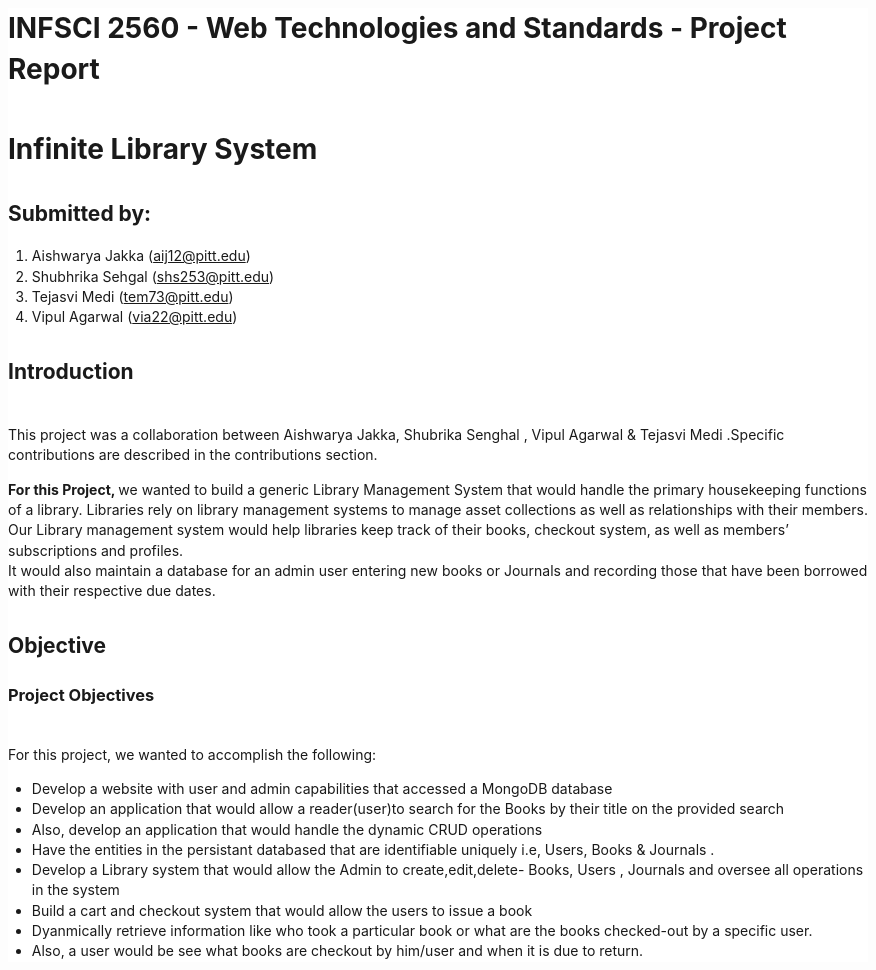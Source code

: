 # INFSCI 2560 - Web Technologies and Standards - Project Report

# Infinite Library System

## Submitted by:

1. Aishwarya Jakka (aij12@pitt.edu)
2. Shubhrika Sehgal (shs253@pitt.edu)
3. Tejasvi Medi (tem73@pitt.edu)
4. Vipul Agarwal (via22@pitt.edu)

## Introduction

 <br/>
 This project was a collaboration between Aishwarya Jakka, Shubrika Senghal , Vipul Agarwal & Tejasvi Medi .Specific contributions are described in the 
contributions section. 
 
<strong> For this Project, </strong> we wanted to build a generic Library Management System that would handle the primary housekeeping functions of a library.
Libraries rely on library management systems to manage asset collections as well as relationships with their members.
Our Library management system would help libraries keep track of their books, checkout system, as well as members’ subscriptions and profiles.<br/>
It would also maintain a database for an admin user entering new books or Journals and recording those
that have been borrowed with their respective due dates.

## Objective

### Project Objectives

 <br/>
 For this project, we wanted to accomplish the following: 
 <br/>
 
-  Develop a website with user and admin capabilities that accessed a MongoDB database
-  Develop an application that would allow a reader(user)to search for the Books by their title on the provided search 
-  Also, develop an application that would handle the dynamic CRUD operations
-  Have the entities in the persistant databased that are identifiable uniquely i.e, Users, Books & Journals .
-  Develop a Library system that would allow the Admin to create,edit,delete- Books, Users , Journals and oversee all operations in the system
-  Build a cart and checkout system that would allow the users to issue a book
-  Dyanmically retrieve information like who took a particular book or what are the books checked-out by a specific user.
-  Also, a user would be see what books are checkout by him/user and when it is due to return.

